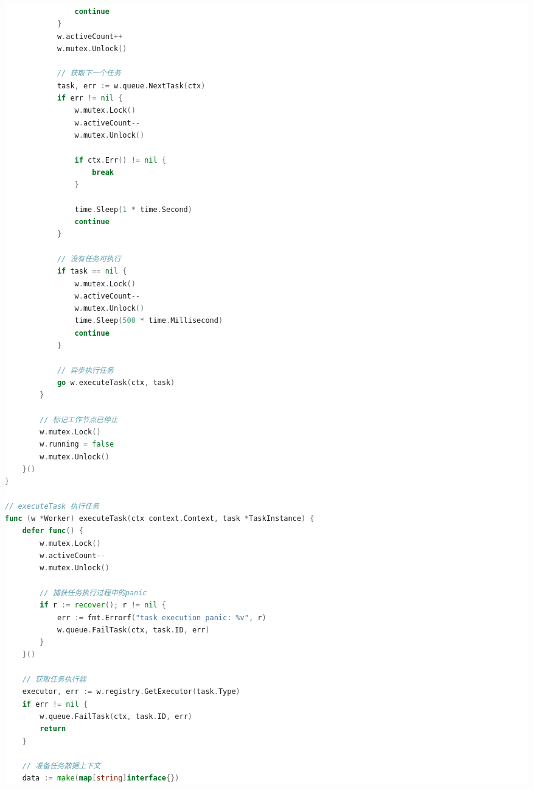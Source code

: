 ```go
                continue
            }
            w.activeCount++
            w.mutex.Unlock()
            
            // 获取下一个任务
            task, err := w.queue.NextTask(ctx)
            if err != nil {
                w.mutex.Lock()
                w.activeCount--
                w.mutex.Unlock()
                
                if ctx.Err() != nil {
                    break
                }
                
                time.Sleep(1 * time.Second)
                continue
            }
            
            // 没有任务可执行
            if task == nil {
                w.mutex.Lock()
                w.activeCount--
                w.mutex.Unlock()
                time.Sleep(500 * time.Millisecond)
                continue
            }
            
            // 异步执行任务
            go w.executeTask(ctx, task)
        }
        
        // 标记工作节点已停止
        w.mutex.Lock()
        w.running = false
        w.mutex.Unlock()
    }()
}

// executeTask 执行任务
func (w *Worker) executeTask(ctx context.Context, task *TaskInstance) {
    defer func() {
        w.mutex.Lock()
        w.activeCount--
        w.mutex.Unlock()
        
        // 捕获任务执行过程中的panic
        if r := recover(); r != nil {
            err := fmt.Errorf("task execution panic: %v", r)
            w.queue.FailTask(ctx, task.ID, err)
        }
    }()
    
    // 获取任务执行器
    executor, err := w.registry.GetExecutor(task.Type)
    if err != nil {
        w.queue.FailTask(ctx, task.ID, err)
        return
    }
    
    // 准备任务数据上下文
    data := make(map[string]interface{})
```